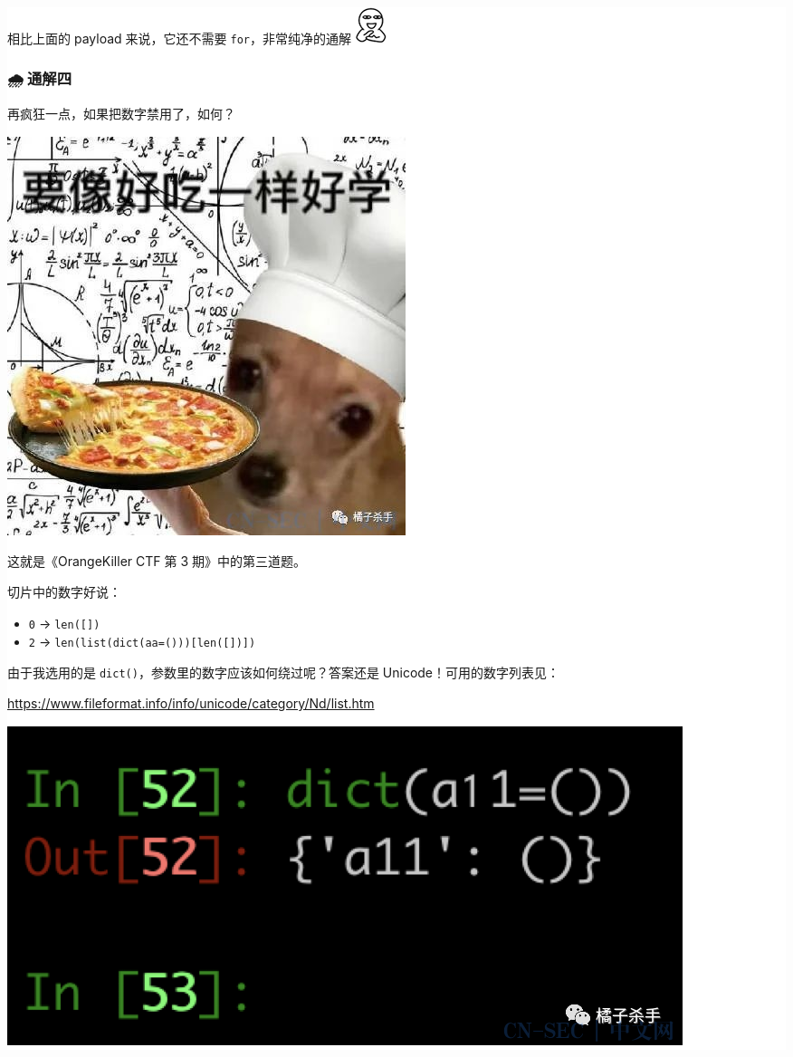 相比上面的 payload 来说，它还不需要 `for`，非常纯净的通解 ![Python 沙箱逃逸的通解探索之路](picture/6-1664366598.png)

### 🌧 通解四

再疯狂一点，如果把数字禁用了，如何？

![Python 沙箱逃逸的通解探索之路](picture/8-1664366600.jpeg)

这就是《OrangeKiller CTF 第 3 期》中的第三道题。

切片中的数字好说：

- `0` -> `len([])`
- `2` -> `len(list(dict(aa=()))[len([])])`

由于我选用的是 `dict()`，参数里的数字应该如何绕过呢？答案还是 Unicode！可用的数字列表见：

https://www.fileformat.info/info/unicode/category/Nd/list.htm

![Python 沙箱逃逸的通解探索之路](picture/5-1664366601.png)

